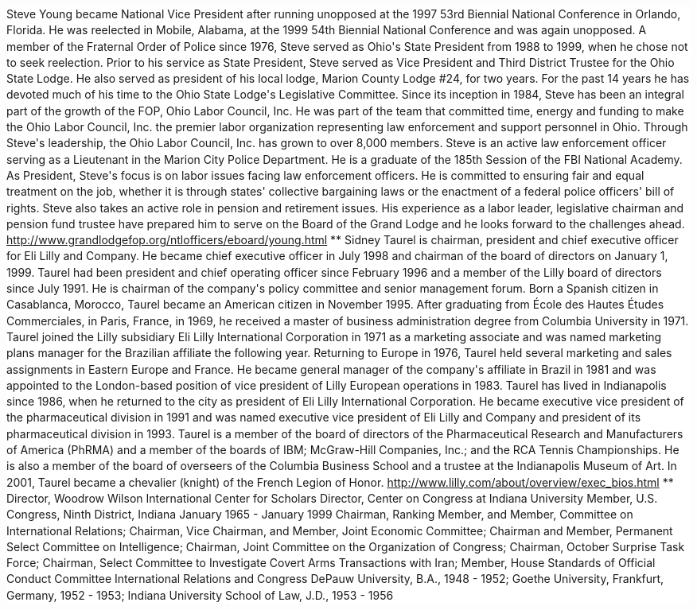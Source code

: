 Steve Young became National Vice President after running unopposed at the 1997 53rd Biennial National Conference in Orlando, Florida. He was reelected in Mobile, Alabama, at the 1999 54th Biennial National Conference and was again unopposed. A member of the Fraternal Order of Police since 1976, Steve served as Ohio's State President from 1988 to 1999, when he chose not to seek reelection. Prior to his service as State President, Steve served as Vice President and Third District Trustee for the Ohio State Lodge. He also served as president of his local lodge, Marion County Lodge #24, for two years. For the past 14 years he has devoted much of his time to the Ohio State Lodge's Legislative Committee.
Since its inception in 1984, Steve has been an integral part of the growth of the FOP, Ohio Labor Council, Inc. He was part of the team that committed time, energy and funding to make the Ohio Labor Council, Inc. the premier labor organization representing law enforcement and support personnel in Ohio. Through Steve's leadership, the Ohio Labor Council, Inc. has grown to over 8,000 members.
Steve is an active law enforcement officer serving as a Lieutenant in the Marion City Police Department. He is a graduate of the 185th Session of the FBI National Academy.
As President, Steve's focus is on labor issues facing law enforcement officers. He is committed to ensuring fair and equal treatment on the job, whether it is through states' collective bargaining laws or the enactment of a federal police officers' bill of rights. Steve also takes an active role in pension and retirement issues. His experience as a labor leader, legislative chairman and pension fund trustee have prepared him to serve on the Board of the Grand Lodge and he looks forward to the challenges ahead.
http://www.grandlodgefop.org/ntlofficers/eboard/young.html
**
Sidney Taurel is chairman, president and chief executive officer for Eli Lilly and Company. He became chief executive officer in July 1998 and chairman of the board of directors on January 1, 1999. Taurel had been president and chief operating officer since February 1996 and a member of the Lilly board of directors since July 1991. He is chairman of the company's policy committee and senior management forum.
Born a Spanish citizen in Casablanca, Morocco, Taurel became an American citizen in November 1995. After graduating from École des Hautes Études Commerciales, in Paris, France, in 1969, he received a master of business administration degree from Columbia University in 1971.
Taurel joined the Lilly subsidiary Eli Lilly International Corporation in 1971 as a marketing associate and was named marketing plans manager for the Brazilian affiliate the following year.
Returning to Europe in 1976, Taurel held several marketing and sales assignments in Eastern Europe and France.
He became general manager of the company's affiliate in Brazil in 1981 and was appointed to the London-based position of vice president of Lilly European operations in 1983.
Taurel has lived in Indianapolis since 1986, when he returned to the city as president of Eli Lilly International Corporation. He became executive vice president of the pharmaceutical division in 1991 and was named executive vice president of Eli Lilly and Company and president of its pharmaceutical division in 1993.
Taurel is a member of the board of directors of the Pharmaceutical Research and Manufacturers of America (PhRMA) and a member of the boards of IBM; McGraw-Hill Companies, Inc.; and the RCA Tennis Championships. He is also a member of the board of overseers of the Columbia Business School and a trustee at the Indianapolis Museum of Art. In 2001, Taurel became a chevalier (knight) of the French Legion of Honor.
http://www.lilly.com/about/overview/exec_bios.html
**
Director, Woodrow Wilson International Center for Scholars
Director, Center on Congress at Indiana University
Member, U.S. Congress, Ninth District, Indiana
January 1965 - January 1999
Chairman, Ranking Member, and Member, Committee on International Relations; Chairman, Vice Chairman, and Member, Joint Economic Committee; Chairman and Member, Permanent Select Committee on Intelligence; Chairman, Joint Committee on the Organization of Congress; Chairman, October Surprise Task Force; Chairman, Select Committee to Investigate Covert Arms Transactions with Iran; Member, House Standards of Official Conduct Committee
International Relations and Congress
DePauw University, B.A., 1948 - 1952; Goethe University, Frankfurt, Germany, 1952 - 1953; Indiana University School of Law, J.D., 1953 - 1956